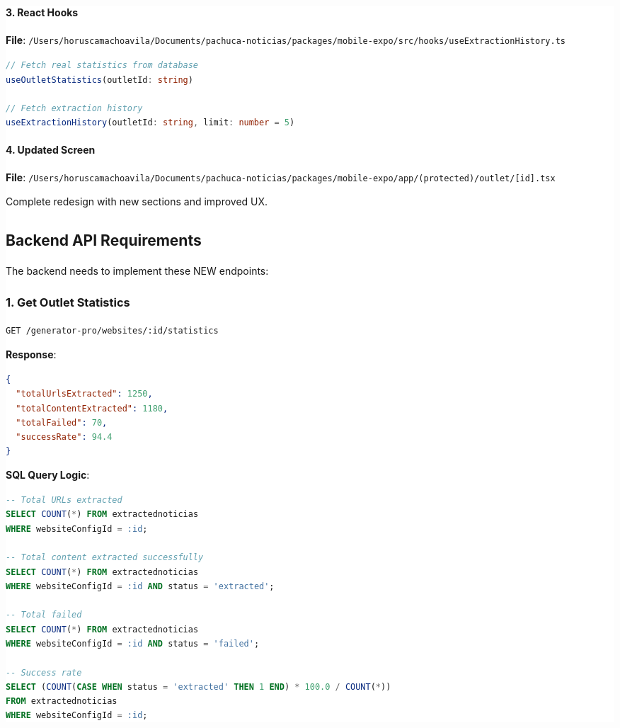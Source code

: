 #### 3. React Hooks
**File**: `/Users/horuscamachoavila/Documents/pachuca-noticias/packages/mobile-expo/src/hooks/useExtractionHistory.ts`

```typescript
// Fetch real statistics from database
useOutletStatistics(outletId: string)

// Fetch extraction history
useExtractionHistory(outletId: string, limit: number = 5)
```

#### 4. Updated Screen
**File**: `/Users/horuscamachoavila/Documents/pachuca-noticias/packages/mobile-expo/app/(protected)/outlet/[id].tsx`

Complete redesign with new sections and improved UX.

## Backend API Requirements

The backend needs to implement these NEW endpoints:

### 1. Get Outlet Statistics
```
GET /generator-pro/websites/:id/statistics
```

**Response**:
```json
{
  "totalUrlsExtracted": 1250,
  "totalContentExtracted": 1180,
  "totalFailed": 70,
  "successRate": 94.4
}
```

**SQL Query Logic**:
```sql
-- Total URLs extracted
SELECT COUNT(*) FROM extractednoticias
WHERE websiteConfigId = :id;

-- Total content extracted successfully
SELECT COUNT(*) FROM extractednoticias
WHERE websiteConfigId = :id AND status = 'extracted';

-- Total failed
SELECT COUNT(*) FROM extractednoticias
WHERE websiteConfigId = :id AND status = 'failed';

-- Success rate
SELECT (COUNT(CASE WHEN status = 'extracted' THEN 1 END) * 100.0 / COUNT(*))
FROM extractednoticias
WHERE websiteConfigId = :id;
```
